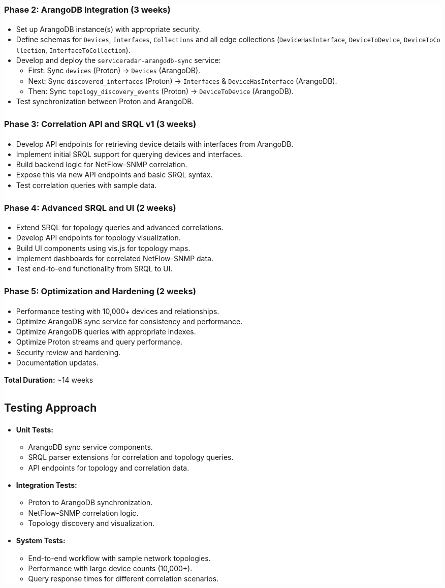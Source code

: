 ### Phase 2: ArangoDB Integration (3 weeks)
- Set up ArangoDB instance(s) with appropriate security.
- Define schemas for `Devices`, `Interfaces`, `Collections` and all edge collections (`DeviceHasInterface`, `DeviceToDevice`, `DeviceToCollection`, `InterfaceToCollection`).
- Develop and deploy the `serviceradar-arangodb-sync` service:
    - First: Sync `devices` (Proton) → `Devices` (ArangoDB).
    - Next: Sync `discovered_interfaces` (Proton) → `Interfaces` & `DeviceHasInterface` (ArangoDB).
    - Then: Sync `topology_discovery_events` (Proton) → `DeviceToDevice` (ArangoDB).
- Test synchronization between Proton and ArangoDB.

### Phase 3: Correlation API and SRQL v1 (3 weeks)
- Develop API endpoints for retrieving device details with interfaces from ArangoDB.
- Implement initial SRQL support for querying devices and interfaces.
- Build backend logic for NetFlow-SNMP correlation.
- Expose this via new API endpoints and basic SRQL syntax.
- Test correlation queries with sample data.

### Phase 4: Advanced SRQL and UI (2 weeks)
- Extend SRQL for topology queries and advanced correlations.
- Develop API endpoints for topology visualization.
- Build UI components using vis.js for topology maps.
- Implement dashboards for correlated NetFlow-SNMP data.
- Test end-to-end functionality from SRQL to UI.

### Phase 5: Optimization and Hardening (2 weeks)
- Performance testing with 10,000+ devices and relationships.
- Optimize ArangoDB sync service for consistency and performance.
- Optimize ArangoDB queries with appropriate indexes.
- Optimize Proton streams and query performance.
- Security review and hardening.
- Documentation updates.

**Total Duration:** ~14 weeks

## Testing Approach

- **Unit Tests:**
    - ArangoDB sync service components.
    - SRQL parser extensions for correlation and topology queries.
    - API endpoints for topology and correlation data.

- **Integration Tests:**
    - Proton to ArangoDB synchronization.
    - NetFlow-SNMP correlation logic.
    - Topology discovery and visualization.

- **System Tests:**
    - End-to-end workflow with sample network topologies.
    - Performance with large device counts (10,000+).
    - Query response times for different correlation scenarios.

